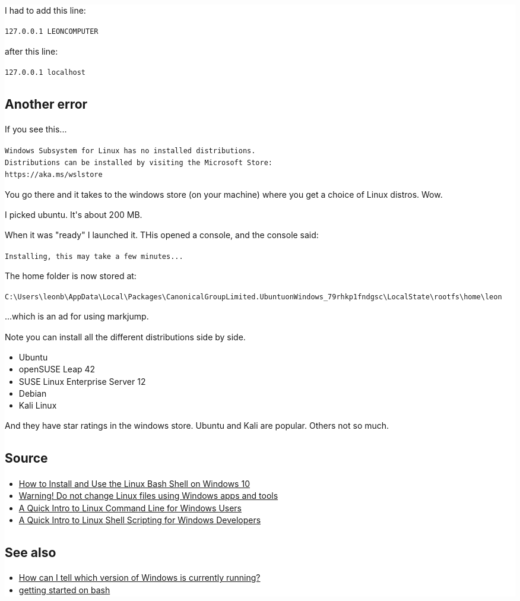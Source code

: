 I had to add this line:

    127.0.0.1 LEONCOMPUTER

after this line:

    127.0.0.1 localhost


## Another error

If you see this...


	Windows Subsystem for Linux has no installed distributions.
	Distributions can be installed by visiting the Microsoft Store:
	https://aka.ms/wslstore

You go there and it takes to the windows store (on your machine) where you get a choice of Linux distros. Wow.

I picked ubuntu. It's about 200 MB.

When it was "ready" I launched it. THis opened a console, and the console said:

    Installing, this may take a few minutes...

The home folder is now stored at:

    C:\Users\leonb\AppData\Local\Packages\CanonicalGroupLimited.UbuntuonWindows_79rhkp1fndgsc\LocalState\rootfs\home\leon

...which is an ad for using markjump.

Note you can install all the different distributions side by side. 

* Ubuntu
* openSUSE Leap 42
* SUSE Linux Enterprise Server 12
* Debian 
* Kali Linux 

And they have star ratings in the windows store. Ubuntu and Kali are popular. Others not so much.


## Source

 * [How to Install and Use the Linux Bash Shell on Windows 10](http://www.howtogeek.com/249966/how-to-install-and-use-the-linux-bash-shell-on-windows-10/)
 * [Warning! Do not change Linux files using Windows apps and tools](https://blogs.msdn.microsoft.com/commandline/2016/11/17/do-not-change-linux-files-using-windows-apps-and-tools/)
 * [A Quick Intro to Linux Command Line for Windows Users](http://blog.robertelder.org/intro-to-linux-command-line-for-windows-users/)
 * [A Quick Intro to Linux Shell Scripting for Windows Developers](http://blog.robertelder.org/intro-to-linux-shell-scripting-for-windows-developers/)


## See also

 * [How can I tell which version of Windows is currently running?](which_version.md)
 * [getting started on bash](../linux/bash.md)
